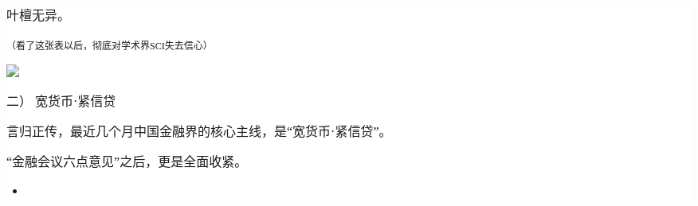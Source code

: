</p>
<p style="line-height:150%">
<span style="font-size:16px;line-height:150%;font-family:华文楷体">
          叶檀无异。
         </span>
</p>
<p style="line-height:150%">
<span style="font-size:16px;line-height:150%;font-family:华文楷体">
</span>
</p>
<p style="line-height:150%">
<span style="font-size:16px;line-height:150%;font-family:华文楷体">
</span>
</p>
<p style="line-height:150%">
<span style="line-height: 150%; font-family: 宋体; font-size: 12px;">
          （看了这张表以后，彻底对学术界SCI失去信心）
         </span>
</p>
<p>
<img class="" data-ratio="1.0737134909596662" data-s="300,640" data-src="" data-type="png" data-w="719" src="{{ '/img/Ok4hZ0tV6r4obPj0VOKK5HREVeF6f6wQpBYQicw2II2bCiba7at23t3icpkGushpnK1KKC0sNdx0fzV0rvicEXK9Hw.png' | prepend: site.img | replace: '//','/' }}"/>
</p>
<p style="line-height:150%">
<span style="font-size:16px;line-height:150%;font-family:华文楷体">
</span>
</p>
<p style="line-height:150%">
<span style="font-size:16px;line-height:150%;font-family:华文楷体">
</span>
</p>
<p style="line-height:150%">
<span style="font-size:16px;line-height:150%;font-family:华文楷体">
</span>
</p>
<p style="line-height:150%">
<span style="font-size:16px;line-height:150%;font-family:华文楷体">
          二）
          <span style="font-variant-numeric: normal;font-stretch: normal;font-size: 9px;line-height: normal">
</span>
          宽货币·紧信贷
         </span>
</p>
<p style="line-height:150%">
<span style="font-size:16px;line-height:150%;font-family:华文楷体">
</span>
</p>
<p style="line-height:150%">
<span style="font-size:16px;line-height:150%;font-family:华文楷体">
          言归正传，最近几个月中国金融界的核心主线，是“宽货币·紧信贷”。
         </span>
</p>
<p style="line-height:150%">
<span style="font-size:16px;line-height:150%;font-family:华文楷体">
          “金融会议六点意见”之后，更是全面收紧。
         </span>
</p>
<p style="line-height:150%">
<span style="font-size:16px;line-height:150%;font-family:华文楷体">
</span>
</p>
<ul class="list-paddingleft-2" style="list-style-type: disc;">
<li>
<p style="line-height:150%">